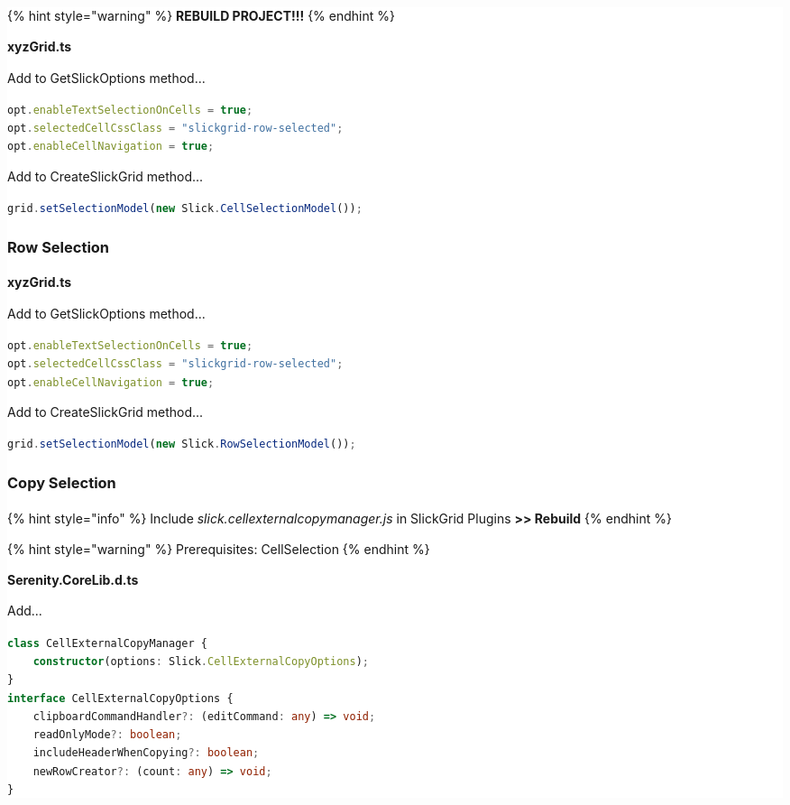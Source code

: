 {% hint style="warning" %}
**REBUILD PROJECT!!!**
{% endhint %}

**xyzGrid.ts**

Add to GetSlickOptions method...

```typescript
opt.enableTextSelectionOnCells = true;
opt.selectedCellCssClass = "slickgrid-row-selected";
opt.enableCellNavigation = true;
```

Add to CreateSlickGrid method...

```typescript
grid.setSelectionModel(new Slick.CellSelectionModel());
```

### Row Selection

**xyzGrid.ts**

Add to GetSlickOptions method...

```typescript
opt.enableTextSelectionOnCells = true;
opt.selectedCellCssClass = "slickgrid-row-selected";
opt.enableCellNavigation = true;
```

Add to CreateSlickGrid method...

```typescript
grid.setSelectionModel(new Slick.RowSelectionModel());
```

### Copy Selection

{% hint style="info" %}
Include _slick.cellexternalcopymanager.js_  in SlickGrid Plugins **>> Rebuild**
{% endhint %}

{% hint style="warning" %}
Prerequisites: CellSelection
{% endhint %}

**Serenity.CoreLib.d.ts**&#x20;

Add...

```typescript
class CellExternalCopyManager {
	constructor(options: Slick.CellExternalCopyOptions);
}
interface CellExternalCopyOptions {
	clipboardCommandHandler?: (editCommand: any) => void;
	readOnlyMode?: boolean;
	includeHeaderWhenCopying?: boolean;
	newRowCreator?: (count: any) => void;
}
```
